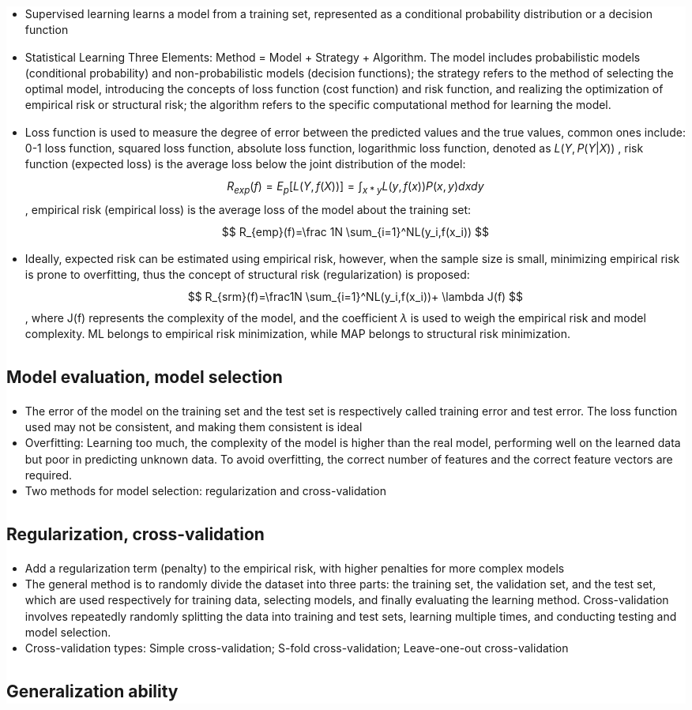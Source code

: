 *   Supervised learning learns a model from a training set, represented as a conditional probability distribution or a decision function
*   Statistical Learning Three Elements: Method = Model + Strategy + Algorithm. The model includes probabilistic models (conditional probability) and non-probabilistic models (decision functions); the strategy refers to the method of selecting the optimal model, introducing the concepts of loss function (cost function) and risk function, and realizing the optimization of empirical risk or structural risk; the algorithm refers to the specific computational method for learning the model.
*   Loss function is used to measure the degree of error between the predicted values and the true values, common ones include: 0-1 loss function, squared loss function, absolute loss function, logarithmic loss function, denoted as $L(Y,P(Y|X))$ , risk function (expected loss) is the average loss below the joint distribution of the model: 
    $$
    R_{exp}(f)=E_p[L(Y,f(X))]=\int_{x*y}L(y,f(x))P(x,y)dxdy
    $$
     , empirical risk (empirical loss) is the average loss of the model about the training set: 
    $$
    R_{emp}(f)=\frac 1N \sum_{i=1}^NL(y_i,f(x_i))
    $$
    
*   Ideally, expected risk can be estimated using empirical risk, however, when the sample size is small, minimizing empirical risk is prone to overfitting, thus the concept of structural risk (regularization) is proposed: 
    $$
    R_{srm}(f)=\frac1N \sum_{i=1}^NL(y_i,f(x_i))+ \lambda J(f)
    $$
     , where J(f) represents the complexity of the model, and the coefficient $\lambda$ is used to weigh the empirical risk and model complexity. ML belongs to empirical risk minimization, while MAP belongs to structural risk minimization.

Model evaluation, model selection
---------------------------------

*   The error of the model on the training set and the test set is respectively called training error and test error. The loss function used may not be consistent, and making them consistent is ideal
*   Overfitting: Learning too much, the complexity of the model is higher than the real model, performing well on the learned data but poor in predicting unknown data. To avoid overfitting, the correct number of features and the correct feature vectors are required.
*   Two methods for model selection: regularization and cross-validation

Regularization, cross-validation
--------------------------------

*   Add a regularization term (penalty) to the empirical risk, with higher penalties for more complex models
*   The general method is to randomly divide the dataset into three parts: the training set, the validation set, and the test set, which are used respectively for training data, selecting models, and finally evaluating the learning method. Cross-validation involves repeatedly randomly splitting the data into training and test sets, learning multiple times, and conducting testing and model selection.
*   Cross-validation types: Simple cross-validation; S-fold cross-validation; Leave-one-out cross-validation

Generalization ability
----------------------
